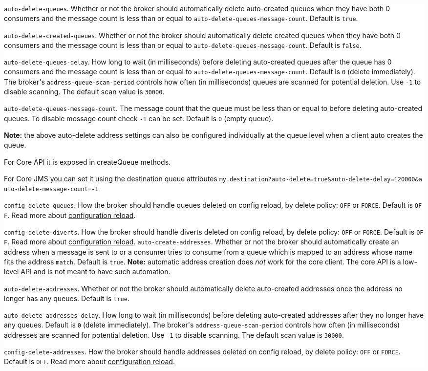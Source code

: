`auto-delete-queues`. Whether or not the broker should automatically delete
auto-created queues when they have both 0 consumers and the message count is 
less than or equal to `auto-delete-queues-message-count`. Default is
`true`.

`auto-delete-created-queues`. Whether or not the broker should automatically delete
created queues when they have both 0 consumers and the message count is 
less than or equal to `auto-delete-queues-message-count`. Default is
`false`.

`auto-delete-queues-delay`. How long to wait (in milliseconds) before deleting
auto-created queues after the queue has 0 consumers and the message count is 
less than or equal to `auto-delete-queues-message-count`. 
Default is `0` (delete immediately). The broker's `address-queue-scan-period` controls
how often (in milliseconds) queues are scanned for potential deletion. Use `-1`
to disable scanning. The default scan value is `30000`.

`auto-delete-queues-message-count`. The message count that the queue must be 
less than or equal to before deleting auto-created queues. 
To disable message count check `-1` can be set.
Default is `0` (empty queue).

**Note:** the above auto-delete address settings can also be configured 
individually at the queue level when a client auto creates the queue.
 
For Core API it is exposed in createQueue methods. 

For Core JMS you can set it using the destination queue attributes
`my.destination?auto-delete=true&auto-delete-delay=120000&auto-delete-message-count=-1`

`config-delete-queues`. How the broker should handle queues deleted on config
reload, by delete policy: `OFF` or `FORCE`.  Default is `OFF`. Read more about
[configuration reload](config-reload.md).

`config-delete-diverts`. How the broker should handle diverts deleted on config
reload, by delete policy: `OFF` or `FORCE`.  Default is `OFF`. Read more about
[configuration reload](config-reload.md).
`auto-create-addresses`. Whether or not the broker should automatically create
an address when a message is sent to or a consumer tries to consume from a
queue which is mapped to an address whose name fits the address `match`.
Default is `true`. **Note:** automatic address creation does *not* work for the
core client. The core API is a low-level API and is not meant to have such
automation.

`auto-delete-addresses`. Whether or not the broker should automatically delete
auto-created addresses once the address no longer has any queues. Default is
`true`.

`auto-delete-addresses-delay`. How long to wait (in milliseconds) before
deleting auto-created addresses after they no longer have any queues. Default
is `0` (delete immediately). The broker's `address-queue-scan-period` controls
how often (in milliseconds) addresses are scanned for potential deletion. Use
`-1` to disable scanning. The default scan value is `30000`.

`config-delete-addresses`. How the broker should handle addresses deleted on
config reload, by delete policy: `OFF` or `FORCE`. Default is `OFF`. Read more
about [configuration reload](config-reload.md).
